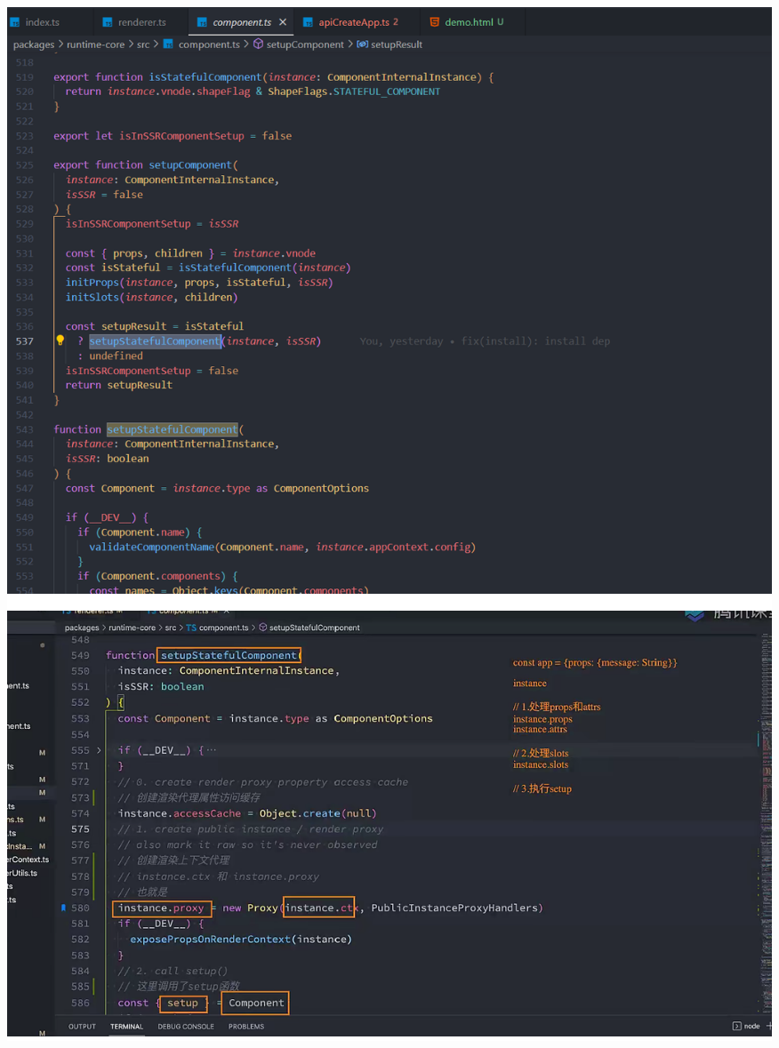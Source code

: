 ![image-20250807151356155](./assets/18_vue3源码学习.assets/image-20250807151356155.png)

![image-20250807151251234](./assets/18_vue3源码学习.assets/image-20250807151251234.png)
